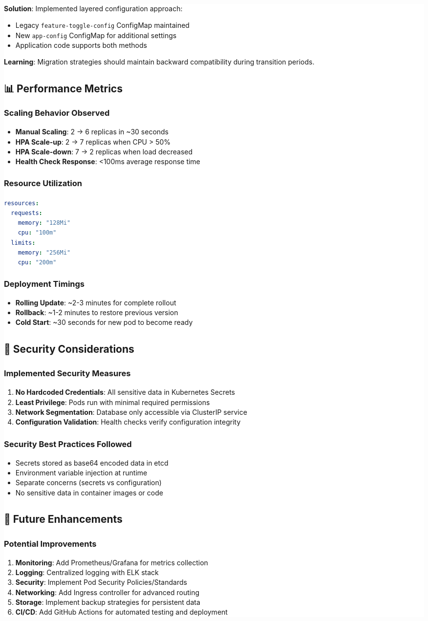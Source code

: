**Solution**: Implemented layered configuration approach:
- Legacy `feature-toggle-config` ConfigMap maintained
- New `app-config` ConfigMap for additional settings
- Application code supports both methods

**Learning**: Migration strategies should maintain backward compatibility during transition periods.

## 📊 Performance Metrics

### Scaling Behavior Observed
- **Manual Scaling**: 2 → 6 replicas in ~30 seconds
- **HPA Scale-up**: 2 → 7 replicas when CPU > 50%
- **HPA Scale-down**: 7 → 2 replicas when load decreased
- **Health Check Response**: <100ms average response time

### Resource Utilization
```yaml
resources:
  requests:
    memory: "128Mi"
    cpu: "100m"
  limits:
    memory: "256Mi"
    cpu: "200m"
```

### Deployment Timings
- **Rolling Update**: ~2-3 minutes for complete rollout
- **Rollback**: ~1-2 minutes to restore previous version
- **Cold Start**: ~30 seconds for new pod to become ready

## 🔐 Security Considerations

### Implemented Security Measures
1. **No Hardcoded Credentials**: All sensitive data in Kubernetes Secrets
2. **Least Privilege**: Pods run with minimal required permissions
3. **Network Segmentation**: Database only accessible via ClusterIP service
4. **Configuration Validation**: Health checks verify configuration integrity

### Security Best Practices Followed
- Secrets stored as base64 encoded data in etcd
- Environment variable injection at runtime
- Separate concerns (secrets vs configuration)
- No sensitive data in container images or code

## 🚧 Future Enhancements

### Potential Improvements
1. **Monitoring**: Add Prometheus/Grafana for metrics collection
2. **Logging**: Centralized logging with ELK stack
3. **Security**: Implement Pod Security Policies/Standards
4. **Networking**: Add Ingress controller for advanced routing
5. **Storage**: Implement backup strategies for persistent data
6. **CI/CD**: Add GitHub Actions for automated testing and deployment
